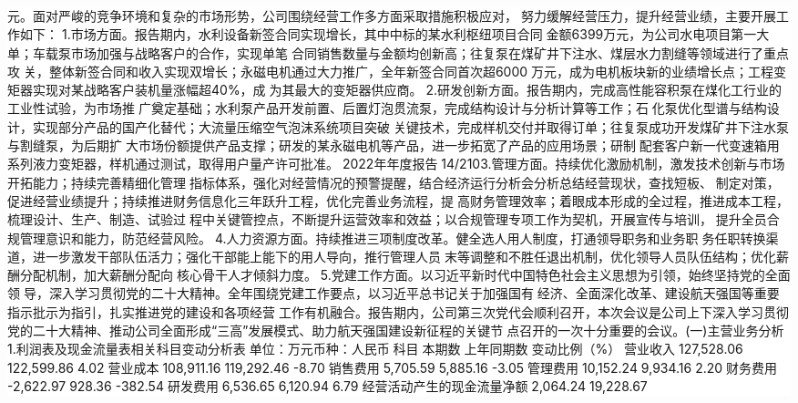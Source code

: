 元。面对严峻的竞争环境和复杂的市场形势，公司围绕经营工作多方面采取措施积极应对，
努力缓解经营压力，提升经营业绩，主要开展工作如下：
1.市场方面。报告期内，水利设备新签合同实现增长，其中中标的某水利枢纽项目合同
金额6399万元，为公司水电项目第一大单；车载泵市场加强与战略客户的合作，实现单笔
合同销售数量与金额均创新高；往复泵在煤矿井下注水、煤层水力割缝等领域进行了重点攻
关，整体新签合同和收入实现双增长；永磁电机通过大力推广，全年新签合同首次超6000
万元，成为电机板块新的业绩增长点；工程变矩器实现对某战略客户装机量涨幅超40%，成
为其最大的变矩器供应商。
2.研发创新方面。报告期内，完成高性能容积泵在煤化工行业的工业性试验，为市场推
广奠定基础；水利泵产品开发前置、后置灯泡贯流泵，完成结构设计与分析计算等工作；石
化泵优化型谱与结构设计，实现部分产品的国产化替代；大流量压缩空气泡沫系统项目突破
关键技术，完成样机交付并取得订单；往复泵成功开发煤矿井下注水泵与割缝泵，为后期扩
大市场份额提供产品支撑；研发的某永磁电机等产品，进一步拓宽了产品的应用场景；研制
配套客户新一代变速箱用系列液力变矩器，样机通过测试，取得用户量产许可批准。
2022年年度报告
14/2103.管理方面。持续优化激励机制，激发技术创新与市场开拓能力；持续完善精细化管理
指标体系，强化对经营情况的预警提醒，结合经济运行分析会分析总结经营现状，查找短板、
制定对策，促进经营业绩提升；持续推进财务信息化三年跃升工程，优化完善业务流程，提
高财务管理效率；着眼成本形成的全过程，推进成本工程，梳理设计、生产、制造、试验过
程中关键管控点，不断提升运营效率和效益；以合规管理专项工作为契机，开展宣传与培训，
提升全员合规管理意识和能力，防范经营风险。
4.人力资源方面。持续推进三项制度改革。健全选人用人制度，打通领导职务和业务职
务任职转换渠道，进一步激发干部队伍活力；强化干部能上能下的用人导向，推行管理人员
末等调整和不胜任退出机制，优化领导人员队伍结构；优化薪酬分配机制，加大薪酬分配向
核心骨干人才倾斜力度。
5.党建工作方面。以习近平新时代中国特色社会主义思想为引领，始终坚持党的全面领
导，深入学习贯彻党的二十大精神。全年围绕党建工作要点，以习近平总书记关于加强国有
经济、全面深化改革、建设航天强国等重要指示批示为指引，扎实推进党的建设和各项经营
工作有机融合。报告期内，公司第三次党代会顺利召开，本次会议是公司上下深入学习贯彻
党的二十大精神、推动公司全面形成“三高”发展模式、助力航天强国建设新征程的关键节
点召开的一次十分重要的会议。(一)主营业务分析
1.利润表及现金流量表相关科目变动分析表
单位：万元币种：人民币
科目
本期数
上年同期数
变动比例（%）
营业收入
127,528.06
122,599.86
4.02
营业成本
108,911.16
119,292.46
-8.70
销售费用
5,705.59
5,885.16
-3.05
管理费用
10,152.24
9,934.16
2.20
财务费用
-2,622.97
928.36
-382.54
研发费用
6,536.65
6,120.94
6.79
经营活动产生的现金流量净额
2,064.24
19,228.67